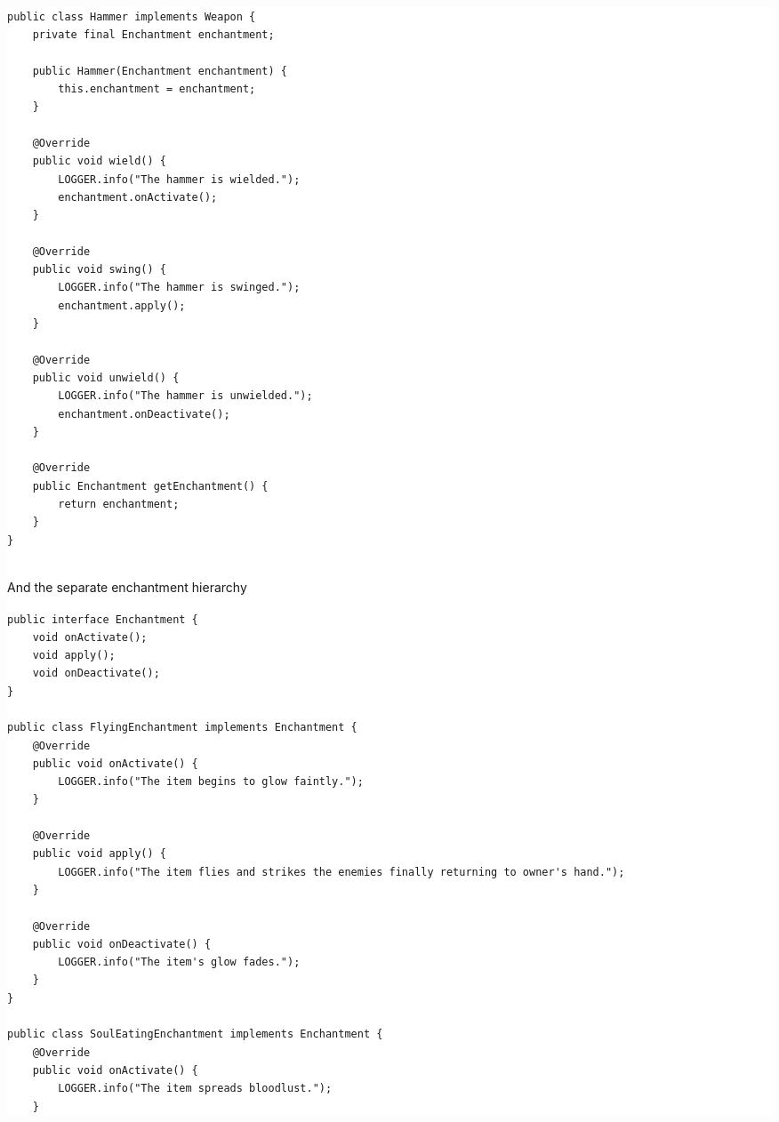 ``` 
public class Hammer implements Weapon {
	private final Enchantment enchantment;

	public Hammer(Enchantment enchantment) {
		this.enchantment = enchantment;
	}

	@Override
	public void wield() {
		LOGGER.info("The hammer is wielded.");
		enchantment.onActivate();
	}

	@Override
	public void swing() {
		LOGGER.info("The hammer is swinged.");
		enchantment.apply();
	}

	@Override
	public void unwield() {
		LOGGER.info("The hammer is unwielded.");
		enchantment.onDeactivate();
	}

	@Override
	public Enchantment getEnchantment() {
		return enchantment;
	}
}
					
```

And the separate enchantment hierarchy

``` 
public interface Enchantment {
	void onActivate();
	void apply();
	void onDeactivate();
}

public class FlyingEnchantment implements Enchantment {
	@Override
	public void onActivate() {
		LOGGER.info("The item begins to glow faintly.");
	}

	@Override
	public void apply() {
		LOGGER.info("The item flies and strikes the enemies finally returning to owner's hand.");
	}

	@Override
	public void onDeactivate() {
		LOGGER.info("The item's glow fades.");
	}
}

public class SoulEatingEnchantment implements Enchantment {
	@Override
	public void onActivate() {
		LOGGER.info("The item spreads bloodlust.");
	}
```